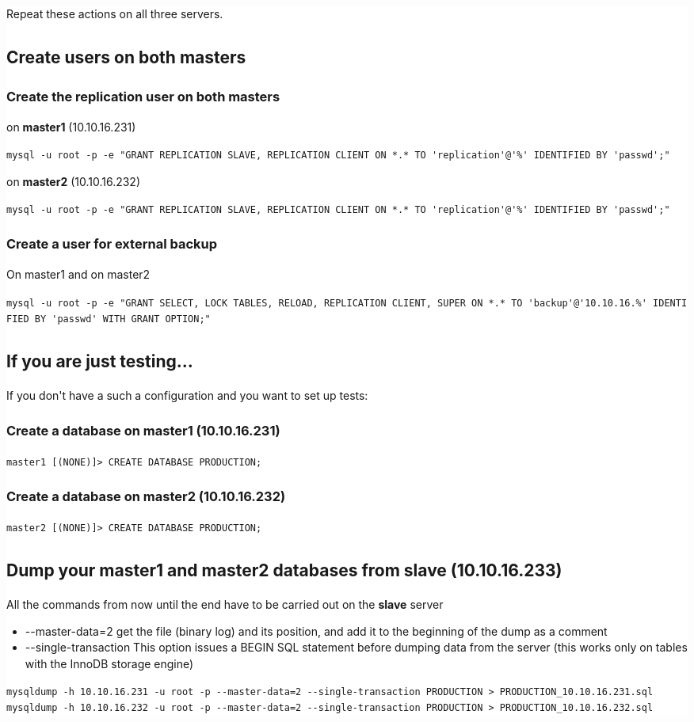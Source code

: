 Repeat these actions on all three servers.

Create users on both masters
----------------------------

### Create the replication user on both masters

on **master1** (10.10.16.231)

```
mysql -u root -p -e "GRANT REPLICATION SLAVE, REPLICATION CLIENT ON *.* TO 'replication'@'%' IDENTIFIED BY 'passwd';"
```

on **master2** (10.10.16.232)

```
mysql -u root -p -e "GRANT REPLICATION SLAVE, REPLICATION CLIENT ON *.* TO 'replication'@'%' IDENTIFIED BY 'passwd';"
```

### Create a user for external backup

On master1 and on master2

```
mysql -u root -p -e "GRANT SELECT, LOCK TABLES, RELOAD, REPLICATION CLIENT, SUPER ON *.* TO 'backup'@'10.10.16.%' IDENTIFIED BY 'passwd' WITH GRANT OPTION;"
```

If you are just testing...
--------------------------

If you don't have a such a configuration and you want to set up tests:

### Create a database on master1 (10.10.16.231)

```
master1 [(NONE)]> CREATE DATABASE PRODUCTION;
```

### Create a database on master2 (10.10.16.232)

```
master2 [(NONE)]> CREATE DATABASE PRODUCTION;
```

Dump your master1 and master2 databases from slave (10.10.16.233)
-----------------------------------------------------------------

All the commands from now until the end have to be carried out on the **slave** server

*   --master-data=2 get the file (binary log) and its position, and add it to the beginning of the dump as a comment
*   --single-transaction This option issues a BEGIN SQL statement before dumping data from the server (this works only on tables with the InnoDB storage engine)

```
mysqldump -h 10.10.16.231 -u root -p --master-data=2 --single-transaction PRODUCTION > PRODUCTION_10.10.16.231.sql
mysqldump -h 10.10.16.232 -u root -p --master-data=2 --single-transaction PRODUCTION > PRODUCTION_10.10.16.232.sql
```
